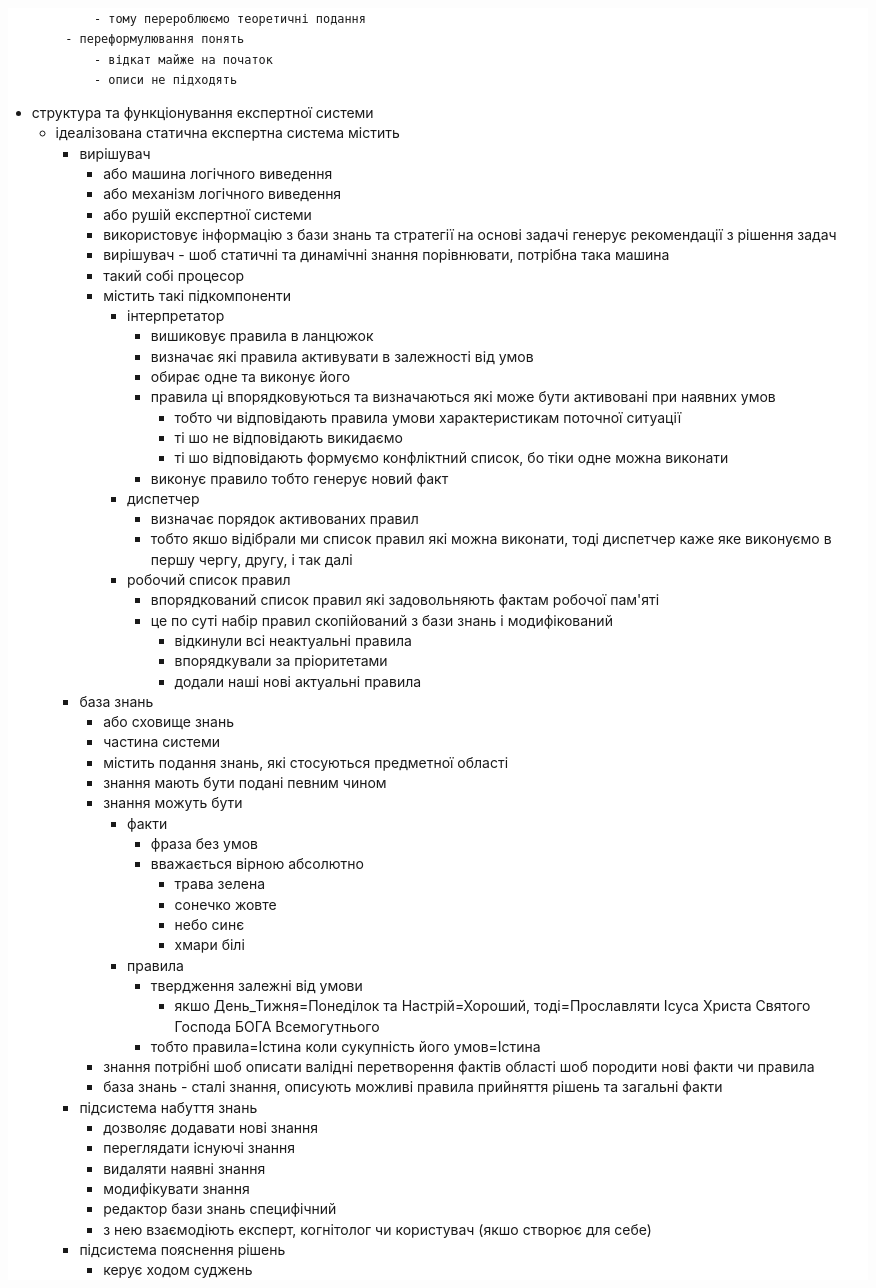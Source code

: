 				- тому перероблюємо теоретичні подання
			- переформулювання понять
				- відкат майже на початок
				- описи не підходять
- структура та функціонування експертної системи
	- ідеалізована статична експертна система містить
		- вирішувач
			- або машина логічного виведення
			- або механізм логічного виведення
			- або рушій експертної системи
			- використовує інформацію з бази знань та стратегії на основі задачі генерує рекомендації з рішення задач
			- вирішувач - шоб статичні та динамічні знання порівнювати, потрібна така машина
			- такий собі процесор
			- містить такі підкомпоненти
				- інтерпретатор
					- вишиковує правила в ланцюжок
					- визначає які правила активувати в залежності від умов
					- обирає одне та виконує його
					- правила ці впорядковуються та визначаються які може бути активовані при наявних умов
						- тобто чи відповідають правила умови характеристикам поточної ситуації
						- ті шо не відповідають викидаємо
						- ті шо відповідають формуємо конфліктний список, бо тіки одне можна виконати
					- виконує правило тобто генерує новий факт
				- диспетчер
					- визначає порядок активованих правил
					- тобто якшо відібрали ми список правил які можна виконати, тоді диспетчер каже яке виконуємо в першу чергу, другу, і так далі
				- робочий список правил
					- впорядкований список правил які задовольняють фактам робочої пам'яті
					- це по суті набір правил скопійований з бази знань і модифікований
						- відкинули всі неактуальні правила
						- впорядкували за пріоритетами
						- додали наші нові актуальні правила
		- база знань
			- або сховище знань
			- частина системи
			- містить подання знань, які стосуються предметної області
			- знання мають бути подані певним чином
			- знання можуть бути
				- факти
					- фраза без умов
					- вважається вірною абсолютно
						- трава зелена
						- сонечко жовте
						- небо синє
						- хмари білі
				- правила
					- твердження залежні від умови
						- якшо День_Тижня=Понеділок та Настрій=Хороший, тоді=Прославляти Ісуса Христа Святого Господа БОГА Всемогутнього
					- тобто правила=Істина коли сукупність його умов=Істина
			- знання потрібні шоб описати валідні перетворення фактів області шоб породити нові факти чи правила
			- база знань - сталі знання, описують можливі правила прийняття рішень та загальні факти
		- підсистема набуття знань
			- дозволяє додавати нові знання
			- переглядати існуючі знання
			- видаляти наявні знання
			- модифікувати знання
			- редактор бази знань специфічний
			- з нею взаємодіють експерт, когнітолог чи користувач (якшо створює для себе)
		- підсистема пояснення рішень
			- керує ходом суджень